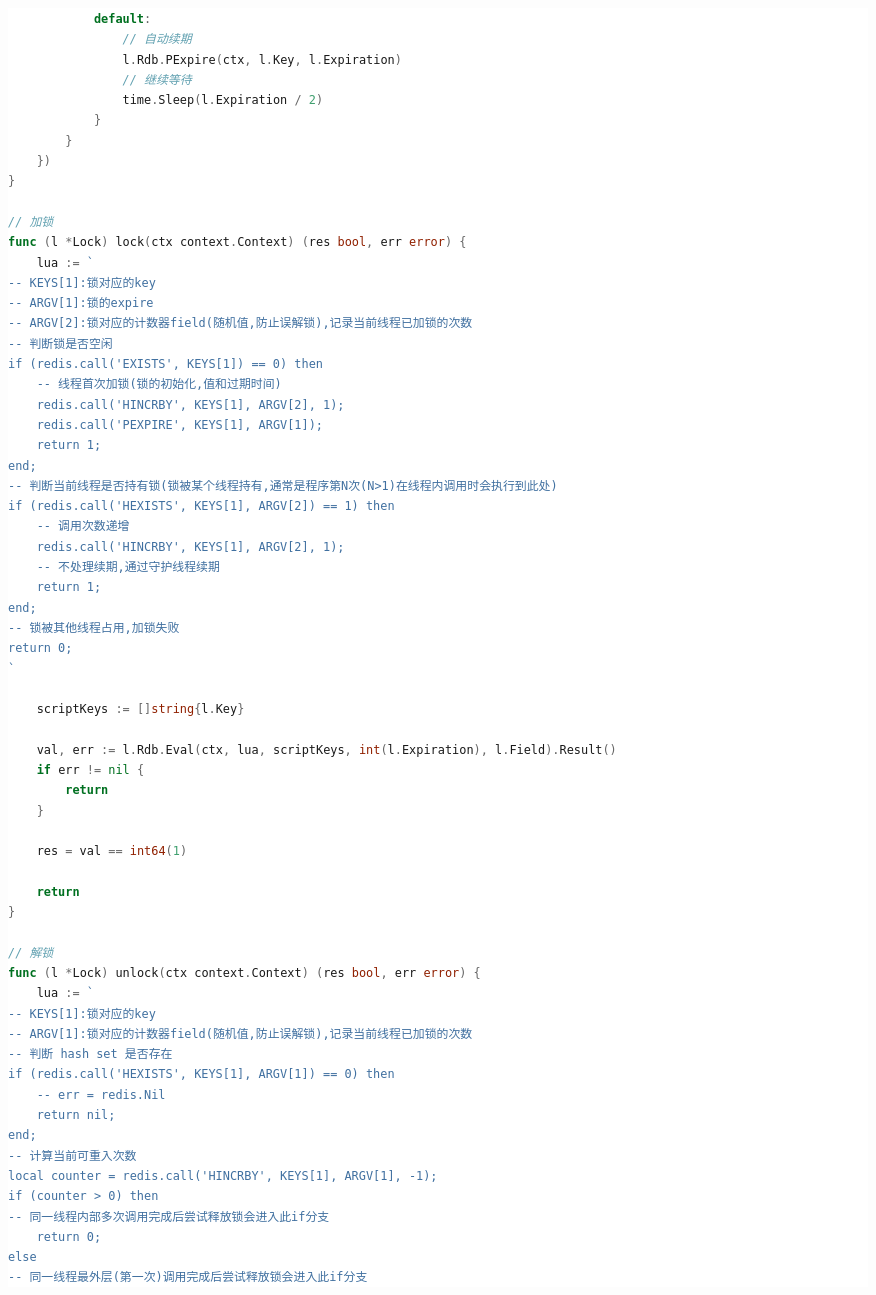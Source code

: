 ```go
			default:
				// 自动续期
				l.Rdb.PExpire(ctx, l.Key, l.Expiration)
				// 继续等待
				time.Sleep(l.Expiration / 2)
			}
		}
	})
}

// 加锁
func (l *Lock) lock(ctx context.Context) (res bool, err error) {
	lua := `
-- KEYS[1]:锁对应的key
-- ARGV[1]:锁的expire
-- ARGV[2]:锁对应的计数器field(随机值,防止误解锁),记录当前线程已加锁的次数
-- 判断锁是否空闲
if (redis.call('EXISTS', KEYS[1]) == 0) then
    -- 线程首次加锁(锁的初始化,值和过期时间)
    redis.call('HINCRBY', KEYS[1], ARGV[2], 1);
    redis.call('PEXPIRE', KEYS[1], ARGV[1]);
    return 1;
end;
-- 判断当前线程是否持有锁(锁被某个线程持有,通常是程序第N次(N>1)在线程内调用时会执行到此处)
if (redis.call('HEXISTS', KEYS[1], ARGV[2]) == 1) then
    -- 调用次数递增
    redis.call('HINCRBY', KEYS[1], ARGV[2], 1);
    -- 不处理续期,通过守护线程续期
    return 1;
end;
-- 锁被其他线程占用,加锁失败
return 0;
`

	scriptKeys := []string{l.Key}

	val, err := l.Rdb.Eval(ctx, lua, scriptKeys, int(l.Expiration), l.Field).Result()
	if err != nil {
		return
	}

	res = val == int64(1)

	return
}

// 解锁
func (l *Lock) unlock(ctx context.Context) (res bool, err error) {
	lua := `
-- KEYS[1]:锁对应的key
-- ARGV[1]:锁对应的计数器field(随机值,防止误解锁),记录当前线程已加锁的次数
-- 判断 hash set 是否存在
if (redis.call('HEXISTS', KEYS[1], ARGV[1]) == 0) then
    -- err = redis.Nil
    return nil;
end;
-- 计算当前可重入次数
local counter = redis.call('HINCRBY', KEYS[1], ARGV[1], -1);
if (counter > 0) then
-- 同一线程内部多次调用完成后尝试释放锁会进入此if分支
    return 0;
else
-- 同一线程最外层(第一次)调用完成后尝试释放锁会进入此if分支
```